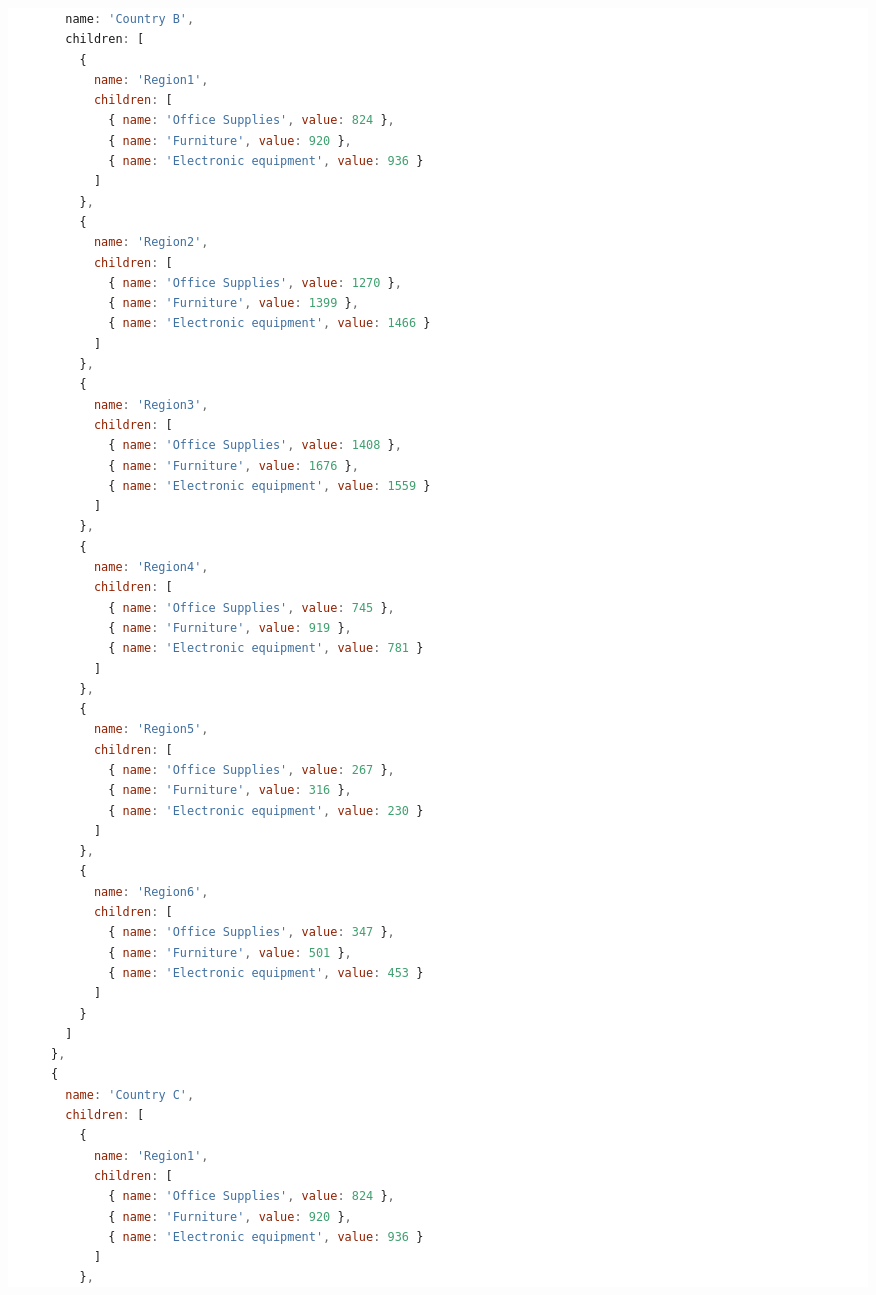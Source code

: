 ```javascript livedemo
        name: 'Country B',
        children: [
          {
            name: 'Region1',
            children: [
              { name: 'Office Supplies', value: 824 },
              { name: 'Furniture', value: 920 },
              { name: 'Electronic equipment', value: 936 }
            ]
          },
          {
            name: 'Region2',
            children: [
              { name: 'Office Supplies', value: 1270 },
              { name: 'Furniture', value: 1399 },
              { name: 'Electronic equipment', value: 1466 }
            ]
          },
          {
            name: 'Region3',
            children: [
              { name: 'Office Supplies', value: 1408 },
              { name: 'Furniture', value: 1676 },
              { name: 'Electronic equipment', value: 1559 }
            ]
          },
          {
            name: 'Region4',
            children: [
              { name: 'Office Supplies', value: 745 },
              { name: 'Furniture', value: 919 },
              { name: 'Electronic equipment', value: 781 }
            ]
          },
          {
            name: 'Region5',
            children: [
              { name: 'Office Supplies', value: 267 },
              { name: 'Furniture', value: 316 },
              { name: 'Electronic equipment', value: 230 }
            ]
          },
          {
            name: 'Region6',
            children: [
              { name: 'Office Supplies', value: 347 },
              { name: 'Furniture', value: 501 },
              { name: 'Electronic equipment', value: 453 }
            ]
          }
        ]
      },
      {
        name: 'Country C',
        children: [
          {
            name: 'Region1',
            children: [
              { name: 'Office Supplies', value: 824 },
              { name: 'Furniture', value: 920 },
              { name: 'Electronic equipment', value: 936 }
            ]
          },
```